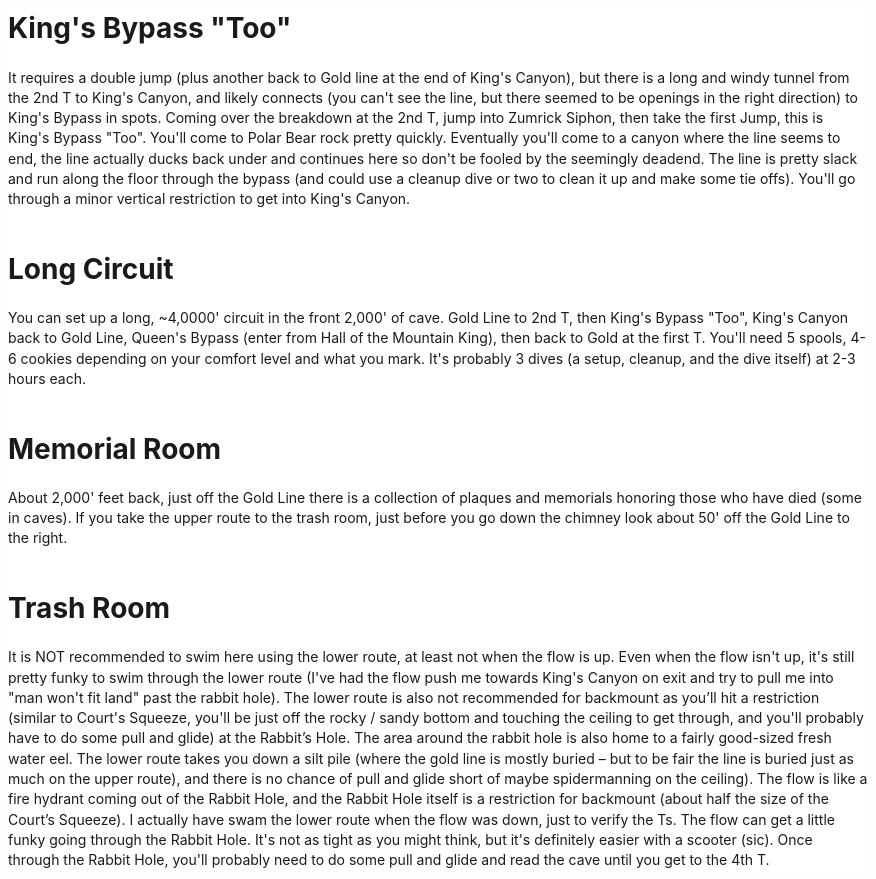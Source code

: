 # King's Bypass "Too"
It requires a double jump (plus another back to Gold line at the end of King's
Canyon), but there is a long and windy tunnel from the 2nd T to King's Canyon,
and likely connects (you can't see the line, but there seemed to be openings in
the right direction) to King's Bypass in spots. Coming over the breakdown at the
2nd T, jump into Zumrick Siphon, then take the first Jump, this is King's
Bypass "Too". You'll come to Polar Bear rock pretty quickly. Eventually you'll
come to a canyon where the line seems to end, the line actually ducks back under
and continues here so don't be fooled by the seemingly deadend. The line is
pretty slack and run along the floor through the bypass (and could use a cleanup
dive or two to clean it up and make some tie offs). You'll go through a minor
vertical restriction to get into King's Canyon.

# Long Circuit
You can set up a long, ~4,0000' circuit in the front 2,000' of cave. Gold Line
to 2nd T, then King's Bypass "Too", King's Canyon back to Gold Line, Queen's
Bypass (enter from Hall of the Mountain King), then back to Gold at the first T.
You'll need 5 spools, 4-6 cookies depending on your comfort level and what you
mark. It's probably 3 dives (a setup, cleanup, and the dive itself) at 2-3
hours each.

# Memorial Room

About 2,000' feet back, just off the Gold Line there is a collection of plaques
and memorials honoring those who have died (some in caves). If you take the
upper route to the trash room, just before you go down the chimney look about
50' off the Gold Line to the right.

# Trash Room

It is NOT recommended to swim here using the lower route, at least not when the
flow is up. Even when the flow isn't up, it's still pretty funky to swim through
the lower route (I've had the flow push me towards King's Canyon on exit and try
to pull me into "man won't fit land" past the rabbit hole).  The lower route is
also not recommended for backmount as you’ll hit a restriction (similar to
Court's Squeeze, you'll be just off the rocky / sandy bottom and touching the
ceiling to get through, and you'll probably have to do some pull and glide) at
the Rabbit’s Hole. The area around the rabbit hole is also home to a fairly
good-sized fresh water eel. The lower route takes you down a silt pile (where
the gold line is mostly buried – but to be fair the line is buried just as much
on the upper route), and there is no chance of pull and glide short of maybe
spidermanning on the ceiling). The flow is like a fire hydrant coming out of the
Rabbit Hole, and the Rabbit Hole itself is a restriction for backmount (about
half the size of the Court’s Squeeze). I actually have swam the lower route when
the flow was down, just to verify the Ts. The flow can get a little funky going
through the Rabbit Hole. It's not as tight as you might think, but it's
definitely easier with a scooter (sic). Once through the Rabbit Hole, you'll
probably need to do some pull and glide and read the cave until you get to the
4th T.

